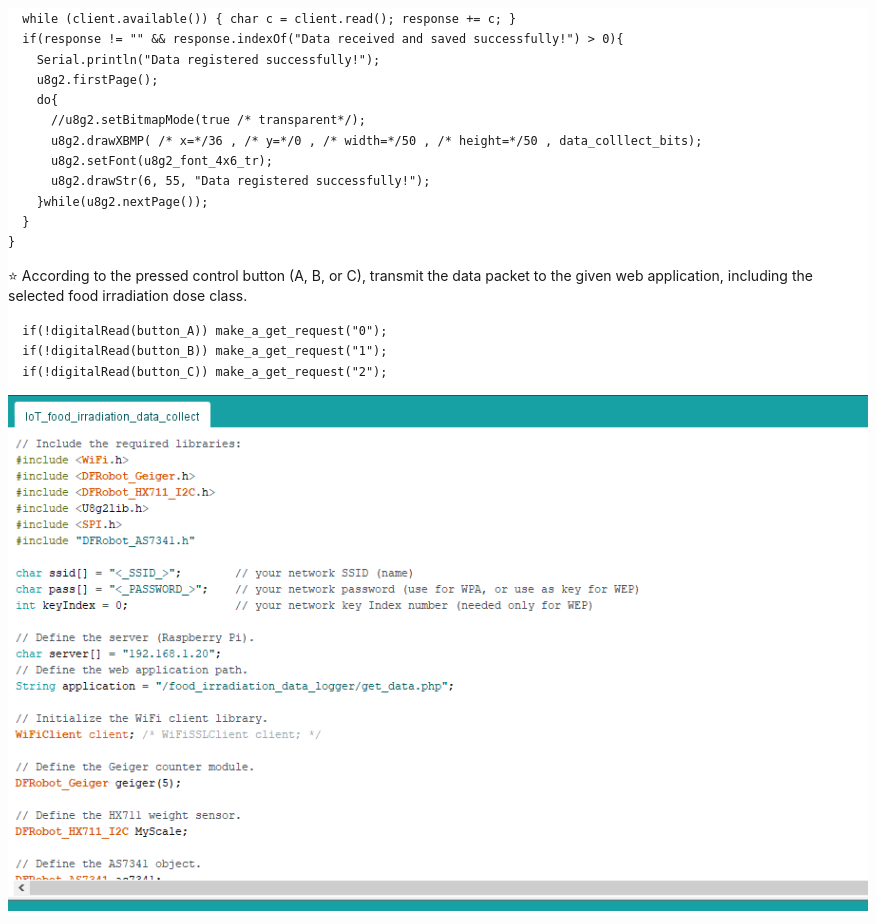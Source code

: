 ```
  while (client.available()) { char c = client.read(); response += c; }
  if(response != "" && response.indexOf("Data received and saved successfully!") > 0){
    Serial.println("Data registered successfully!");
    u8g2.firstPage();  
    do{
      //u8g2.setBitmapMode(true /* transparent*/);
      u8g2.drawXBMP( /* x=*/36 , /* y=*/0 , /* width=*/50 , /* height=*/50 , data_colllect_bits);
      u8g2.setFont(u8g2_font_4x6_tr);
      u8g2.drawStr(6, 55, "Data registered successfully!");
    }while(u8g2.nextPage());
  }
}
```

:star: According to the pressed control button (A, B, or C), transmit the data packet to the given web application, including the selected food irradiation dose class.

```
  if(!digitalRead(button_A)) make_a_get_request("0");
  if(!digitalRead(button_B)) make_a_get_request("1");
  if(!digitalRead(button_C)) make_a_get_request("2");
```
![image](.gitbook/assets/food-irradiation/code_collect_1.PNG)
